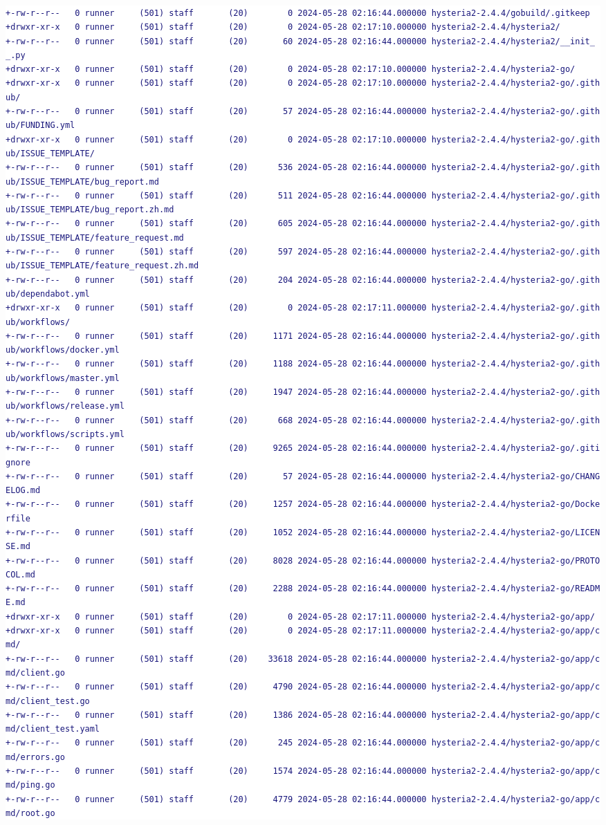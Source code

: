 ```diff
+-rw-r--r--   0 runner     (501) staff       (20)        0 2024-05-28 02:16:44.000000 hysteria2-2.4.4/gobuild/.gitkeep
+drwxr-xr-x   0 runner     (501) staff       (20)        0 2024-05-28 02:17:10.000000 hysteria2-2.4.4/hysteria2/
+-rw-r--r--   0 runner     (501) staff       (20)       60 2024-05-28 02:16:44.000000 hysteria2-2.4.4/hysteria2/__init__.py
+drwxr-xr-x   0 runner     (501) staff       (20)        0 2024-05-28 02:17:10.000000 hysteria2-2.4.4/hysteria2-go/
+drwxr-xr-x   0 runner     (501) staff       (20)        0 2024-05-28 02:17:10.000000 hysteria2-2.4.4/hysteria2-go/.github/
+-rw-r--r--   0 runner     (501) staff       (20)       57 2024-05-28 02:16:44.000000 hysteria2-2.4.4/hysteria2-go/.github/FUNDING.yml
+drwxr-xr-x   0 runner     (501) staff       (20)        0 2024-05-28 02:17:10.000000 hysteria2-2.4.4/hysteria2-go/.github/ISSUE_TEMPLATE/
+-rw-r--r--   0 runner     (501) staff       (20)      536 2024-05-28 02:16:44.000000 hysteria2-2.4.4/hysteria2-go/.github/ISSUE_TEMPLATE/bug_report.md
+-rw-r--r--   0 runner     (501) staff       (20)      511 2024-05-28 02:16:44.000000 hysteria2-2.4.4/hysteria2-go/.github/ISSUE_TEMPLATE/bug_report.zh.md
+-rw-r--r--   0 runner     (501) staff       (20)      605 2024-05-28 02:16:44.000000 hysteria2-2.4.4/hysteria2-go/.github/ISSUE_TEMPLATE/feature_request.md
+-rw-r--r--   0 runner     (501) staff       (20)      597 2024-05-28 02:16:44.000000 hysteria2-2.4.4/hysteria2-go/.github/ISSUE_TEMPLATE/feature_request.zh.md
+-rw-r--r--   0 runner     (501) staff       (20)      204 2024-05-28 02:16:44.000000 hysteria2-2.4.4/hysteria2-go/.github/dependabot.yml
+drwxr-xr-x   0 runner     (501) staff       (20)        0 2024-05-28 02:17:11.000000 hysteria2-2.4.4/hysteria2-go/.github/workflows/
+-rw-r--r--   0 runner     (501) staff       (20)     1171 2024-05-28 02:16:44.000000 hysteria2-2.4.4/hysteria2-go/.github/workflows/docker.yml
+-rw-r--r--   0 runner     (501) staff       (20)     1188 2024-05-28 02:16:44.000000 hysteria2-2.4.4/hysteria2-go/.github/workflows/master.yml
+-rw-r--r--   0 runner     (501) staff       (20)     1947 2024-05-28 02:16:44.000000 hysteria2-2.4.4/hysteria2-go/.github/workflows/release.yml
+-rw-r--r--   0 runner     (501) staff       (20)      668 2024-05-28 02:16:44.000000 hysteria2-2.4.4/hysteria2-go/.github/workflows/scripts.yml
+-rw-r--r--   0 runner     (501) staff       (20)     9265 2024-05-28 02:16:44.000000 hysteria2-2.4.4/hysteria2-go/.gitignore
+-rw-r--r--   0 runner     (501) staff       (20)       57 2024-05-28 02:16:44.000000 hysteria2-2.4.4/hysteria2-go/CHANGELOG.md
+-rw-r--r--   0 runner     (501) staff       (20)     1257 2024-05-28 02:16:44.000000 hysteria2-2.4.4/hysteria2-go/Dockerfile
+-rw-r--r--   0 runner     (501) staff       (20)     1052 2024-05-28 02:16:44.000000 hysteria2-2.4.4/hysteria2-go/LICENSE.md
+-rw-r--r--   0 runner     (501) staff       (20)     8028 2024-05-28 02:16:44.000000 hysteria2-2.4.4/hysteria2-go/PROTOCOL.md
+-rw-r--r--   0 runner     (501) staff       (20)     2288 2024-05-28 02:16:44.000000 hysteria2-2.4.4/hysteria2-go/README.md
+drwxr-xr-x   0 runner     (501) staff       (20)        0 2024-05-28 02:17:11.000000 hysteria2-2.4.4/hysteria2-go/app/
+drwxr-xr-x   0 runner     (501) staff       (20)        0 2024-05-28 02:17:11.000000 hysteria2-2.4.4/hysteria2-go/app/cmd/
+-rw-r--r--   0 runner     (501) staff       (20)    33618 2024-05-28 02:16:44.000000 hysteria2-2.4.4/hysteria2-go/app/cmd/client.go
+-rw-r--r--   0 runner     (501) staff       (20)     4790 2024-05-28 02:16:44.000000 hysteria2-2.4.4/hysteria2-go/app/cmd/client_test.go
+-rw-r--r--   0 runner     (501) staff       (20)     1386 2024-05-28 02:16:44.000000 hysteria2-2.4.4/hysteria2-go/app/cmd/client_test.yaml
+-rw-r--r--   0 runner     (501) staff       (20)      245 2024-05-28 02:16:44.000000 hysteria2-2.4.4/hysteria2-go/app/cmd/errors.go
+-rw-r--r--   0 runner     (501) staff       (20)     1574 2024-05-28 02:16:44.000000 hysteria2-2.4.4/hysteria2-go/app/cmd/ping.go
+-rw-r--r--   0 runner     (501) staff       (20)     4779 2024-05-28 02:16:44.000000 hysteria2-2.4.4/hysteria2-go/app/cmd/root.go
```